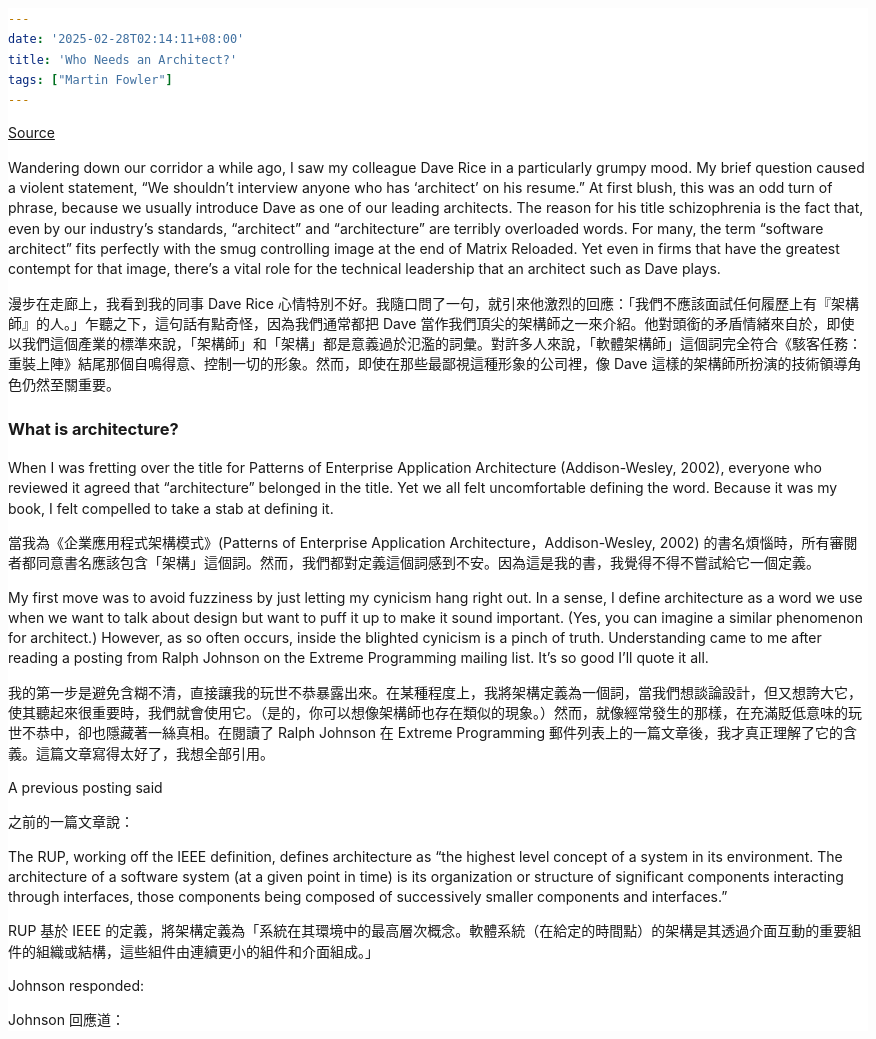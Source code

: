 ```yaml
---
date: '2025-02-28T02:14:11+08:00'
title: 'Who Needs an Architect?'
tags: ["Martin Fowler"]
---
```

[Source](https://martinfowler.com/ieeeSoftware/whoNeedsArchitect.pdf)

Wandering down our corridor a while ago, I saw my colleague Dave Rice in a particularly grumpy mood. My brief question caused a violent statement, “We shouldn’t interview anyone who has ‘architect’ on his resume.” At first blush, this was an odd turn of phrase, because we usually introduce Dave as one of our leading architects. The reason for his title schizophrenia is the fact that, even by our industry’s standards, “architect” and “architecture” are terribly overloaded words. For many, the term “software architect” fits perfectly with the smug controlling image at the end of Matrix Reloaded. Yet even in firms that have the greatest contempt for that image, there’s a vital role for the technical leadership that an architect such as Dave plays. 

漫步在走廊上，我看到我的同事 Dave Rice 心情特別不好。我隨口問了一句，就引來他激烈的回應：「我們不應該面試任何履歷上有『架構師』的人。」乍聽之下，這句話有點奇怪，因為我們通常都把 Dave 當作我們頂尖的架構師之一來介紹。他對頭銜的矛盾情緒來自於，即使以我們這個產業的標準來說，「架構師」和「架構」都是意義過於氾濫的詞彙。對許多人來說，「軟體架構師」這個詞完全符合《駭客任務：重裝上陣》結尾那個自鳴得意、控制一切的形象。然而，即使在那些最鄙視這種形象的公司裡，像 Dave 這樣的架構師所扮演的技術領導角色仍然至關重要。

### What is architecture? 

When I was fretting over the title for Patterns of Enterprise Application Architecture (Addison-Wesley, 2002), everyone who reviewed it agreed that “architecture” belonged in the title. Yet we all felt uncomfortable defining the word. Because it was my book, I felt compelled to take a stab at defining it. 

當我為《企業應用程式架構模式》(Patterns of Enterprise Application Architecture，Addison-Wesley, 2002) 的書名煩惱時，所有審閱者都同意書名應該包含「架構」這個詞。然而，我們都對定義這個詞感到不安。因為這是我的書，我覺得不得不嘗試給它一個定義。

My first move was to avoid fuzziness by just letting my cynicism hang right out. In a sense, I define architecture as a word we use when we want to talk about design but want to puff it up to make it sound important. (Yes, you can imagine a similar phenomenon for architect.) However, as so often occurs, inside the blighted cynicism is a pinch of truth. Understanding came to me after reading a posting from Ralph Johnson on the Extreme Programming mailing list. It’s so good I’ll quote it all. 

我的第一步是避免含糊不清，直接讓我的玩世不恭暴露出來。在某種程度上，我將架構定義為一個詞，當我們想談論設計，但又想誇大它，使其聽起來很重要時，我們就會使用它。（是的，你可以想像架構師也存在類似的現象。）然而，就像經常發生的那樣，在充滿貶低意味的玩世不恭中，卻也隱藏著一絲真相。在閱讀了 Ralph Johnson 在 Extreme Programming 郵件列表上的一篇文章後，我才真正理解了它的含義。這篇文章寫得太好了，我想全部引用。

A previous posting said 

之前的一篇文章說：

The RUP, working off the IEEE definition, defines architecture as “the highest level concept of a system in its environment. The architecture of a software system (at a given point in time) is its organization or structure of significant components interacting through interfaces, those components being composed of successively smaller components and interfaces.” 

RUP 基於 IEEE 的定義，將架構定義為「系統在其環境中的最高層次概念。軟體系統（在給定的時間點）的架構是其透過介面互動的重要組件的組織或結構，這些組件由連續更小的組件和介面組成。」

Johnson responded: 

Johnson 回應道：
